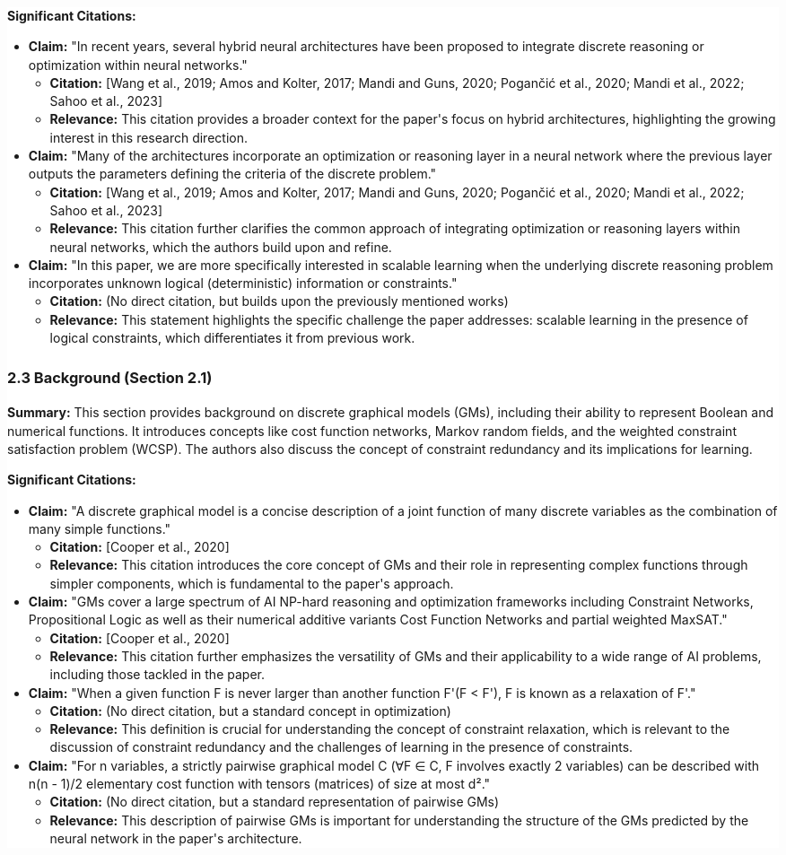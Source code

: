 **Significant Citations:**

* **Claim:** "In recent years, several hybrid neural architectures have been proposed to integrate discrete reasoning or optimization within neural networks."
    * **Citation:** [Wang et al., 2019; Amos and Kolter, 2017; Mandi and Guns, 2020; Pogančić et al., 2020; Mandi et al., 2022; Sahoo et al., 2023]
    * **Relevance:** This citation provides a broader context for the paper's focus on hybrid architectures, highlighting the growing interest in this research direction.
* **Claim:** "Many of the architectures incorporate an optimization or reasoning layer in a neural network where the previous layer outputs the parameters defining the criteria of the discrete problem."
    * **Citation:** [Wang et al., 2019; Amos and Kolter, 2017; Mandi and Guns, 2020; Pogančić et al., 2020; Mandi et al., 2022; Sahoo et al., 2023]
    * **Relevance:** This citation further clarifies the common approach of integrating optimization or reasoning layers within neural networks, which the authors build upon and refine.
* **Claim:** "In this paper, we are more specifically interested in scalable learning when the underlying discrete reasoning problem incorporates unknown logical (deterministic) information or constraints."
    * **Citation:** (No direct citation, but builds upon the previously mentioned works)
    * **Relevance:** This statement highlights the specific challenge the paper addresses: scalable learning in the presence of logical constraints, which differentiates it from previous work.


### 2.3 Background (Section 2.1)

**Summary:** This section provides background on discrete graphical models (GMs), including their ability to represent Boolean and numerical functions. It introduces concepts like cost function networks, Markov random fields, and the weighted constraint satisfaction problem (WCSP). The authors also discuss the concept of constraint redundancy and its implications for learning.

**Significant Citations:**

* **Claim:** "A discrete graphical model is a concise description of a joint function of many discrete variables as the combination of many simple functions."
    * **Citation:** [Cooper et al., 2020]
    * **Relevance:** This citation introduces the core concept of GMs and their role in representing complex functions through simpler components, which is fundamental to the paper's approach.
* **Claim:** "GMs cover a large spectrum of AI NP-hard reasoning and optimization frameworks including Constraint Networks, Propositional Logic as well as their numerical additive variants Cost Function Networks and partial weighted MaxSAT."
    * **Citation:** [Cooper et al., 2020]
    * **Relevance:** This citation further emphasizes the versatility of GMs and their applicability to a wide range of AI problems, including those tackled in the paper.
* **Claim:** "When a given function F is never larger than another function F'(F < F'), F is known as a relaxation of F'."
    * **Citation:** (No direct citation, but a standard concept in optimization)
    * **Relevance:** This definition is crucial for understanding the concept of constraint relaxation, which is relevant to the discussion of constraint redundancy and the challenges of learning in the presence of constraints.
* **Claim:** "For n variables, a strictly pairwise graphical model C (∀F ∈ C, F involves exactly 2 variables) can be described with n(n - 1)/2 elementary cost function with tensors (matrices) of size at most d²."
    * **Citation:** (No direct citation, but a standard representation of pairwise GMs)
    * **Relevance:** This description of pairwise GMs is important for understanding the structure of the GMs predicted by the neural network in the paper's architecture.

